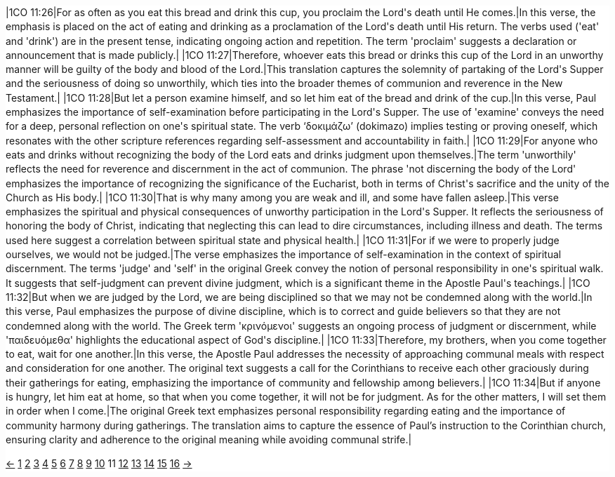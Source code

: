 |1CO 11:26|For as often as you eat this bread and drink this cup, you proclaim the Lord's death until He comes.|In this verse, the emphasis is placed on the act of eating and drinking as a proclamation of the Lord's death until His return. The verbs used ('eat' and 'drink') are in the present tense, indicating ongoing action and repetition. The term 'proclaim' suggests a declaration or announcement that is made publicly.|
|1CO 11:27|Therefore, whoever eats this bread or drinks this cup of the Lord in an unworthy manner will be guilty of the body and blood of the Lord.|This translation captures the solemnity of partaking of the Lord's Supper and the seriousness of doing so unworthily, which ties into the broader themes of communion and reverence in the New Testament.|
|1CO 11:28|But let a person examine himself, and so let him eat of the bread and drink of the cup.|In this verse, Paul emphasizes the importance of self-examination before participating in the Lord's Supper. The use of 'examine' conveys the need for a deep, personal reflection on one's spiritual state. The verb ‘δοκιμάζω’ (dokimazo) implies testing or proving oneself, which resonates with the other scripture references regarding self-assessment and accountability in faith.|
|1CO 11:29|For anyone who eats and drinks without recognizing the body of the Lord eats and drinks judgment upon themselves.|The term 'unworthily' reflects the need for reverence and discernment in the act of communion. The phrase 'not discerning the body of the Lord' emphasizes the importance of recognizing the significance of the Eucharist, both in terms of Christ's sacrifice and the unity of the Church as His body.|
|1CO 11:30|That is why many among you are weak and ill, and some have fallen asleep.|This verse emphasizes the spiritual and physical consequences of unworthy participation in the Lord's Supper. It reflects the seriousness of honoring the body of Christ, indicating that neglecting this can lead to dire circumstances, including illness and death. The terms used here suggest a correlation between spiritual state and physical health.|
|1CO 11:31|For if we were to properly judge ourselves, we would not be judged.|The verse emphasizes the importance of self-examination in the context of spiritual discernment. The terms 'judge' and 'self' in the original Greek convey the notion of personal responsibility in one's spiritual walk. It suggests that self-judgment can prevent divine judgment, which is a significant theme in the Apostle Paul's teachings.|
|1CO 11:32|But when we are judged by the Lord, we are being disciplined so that we may not be condemned along with the world.|In this verse, Paul emphasizes the purpose of divine discipline, which is to correct and guide believers so that they are not condemned along with the world. The Greek term 'κρινόμενοι' suggests an ongoing process of judgment or discernment, while 'παιδευόμεθα' highlights the educational aspect of God's discipline.|
|1CO 11:33|Therefore, my brothers, when you come together to eat, wait for one another.|In this verse, the Apostle Paul addresses the necessity of approaching communal meals with respect and consideration for one another. The original text suggests a call for the Corinthians to receive each other graciously during their gatherings for eating, emphasizing the importance of community and fellowship among believers.|
|1CO 11:34|But if anyone is hungry, let him eat at home, so that when you come together, it will not be for judgment. As for the other matters, I will set them in order when I come.|The original Greek text emphasizes personal responsibility regarding eating and the importance of community harmony during gatherings. The translation aims to capture the essence of Paul’s instruction to the Corinthian church, ensuring clarity and adherence to the original meaning while avoiding communal strife.|


[<-](./chapter_10.md) [1](./chapter_1.md) [2](./chapter_2.md) [3](./chapter_3.md) [4](./chapter_4.md) [5](./chapter_5.md) [6](./chapter_6.md) [7](./chapter_7.md) [8](./chapter_8.md) [9](./chapter_9.md) [10](./chapter_10.md) 11 [12](./chapter_12.md) [13](./chapter_13.md) [14](./chapter_14.md) [15](./chapter_15.md) [16](./chapter_16.md) [->](./chapter_12.md)